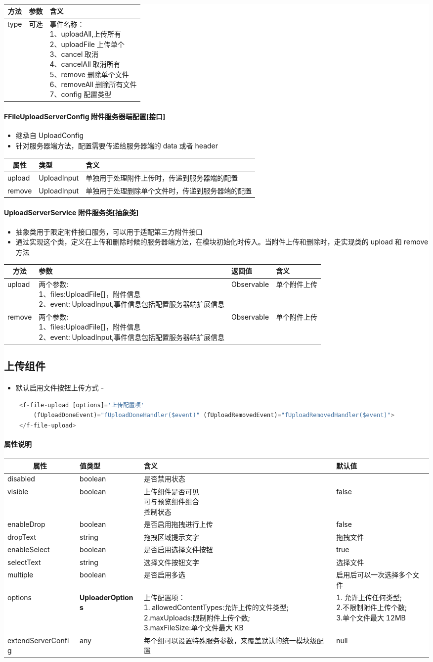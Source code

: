 | 方法 | 参数 | 含义                                                                                                                                                                                                                |
| ---- | :--- | :------------------------------------------------------------------------------------------------------------------------------------------------------------------------------------------------------------------ |
| type | 可选 | 事件名称：<br />1、uploadAll,上传所有 <br/> 2、uploadFile 上传单个 <br /> 3、cancel 取消 <br /> 4、cancelAll 取消所有 <br /> 5、remove 删除单个文件 <br />6、removeAll 删除所有文件 <br /> 7、config 配置类型<br /> |

#### FFileUploadServerConfig 附件服务器端配置[接口]

- 继承自 UploadConfig
- 针对服务器端方法，配置需要传递给服务器端的 data 或者 header

| 属性   | 类型        | 含义               |
| ------ | :---------- | :----------------- |
| upload | UploadInput | 单独用于处理附件上传时，传递到服务器端的配置     |
| remove | UploadInput | 单独用于处理删除单个文件时，传递到服务器端的配置 |

#### UploadServerService 附件服务类[抽象类]

- 抽象类用于限定附件接口服务，可以用于适配第三方附件接口
- 通过实现这个类，定义在上传和删除时候的服务器端方法，在模块初始化时传入。当附件上传和删除时，走实现类的 upload 和 remove 方法

| 方法   | 参数                                                                                                          | 返回值          | 含义         |
| ------ | :------------------------------------------------------------------------------------------------------------ | :-------------- | :----------- |
| upload | 两个参数:<br /> 1、files:UploadFile[]，附件信息 <br /> 2、event: UploadInput,事件信息包括配置服务器端扩展信息 | Observable<any> | 单个附件上传 |
| remove | 两个参数:<br /> 1、files:UploadFile[]，附件信息 <br /> 2、event: UploadInput,事件信息包括配置服务器端扩展信息 | Observable<any> | 单个附件上传 |

## 上传组件

- 默认启用文件按钮上传方式 -
  ```ts
   <f-file-upload [options]='上传配置项'
       (fUploadDoneEvent)="fUploadDoneHandler($event)" (fUploadRemovedEvent)="fUploadRemovedHandler($event)">
   </f-file-upload>
  ```

#### 属性说明

| 属性               | 值类型              | 含义                                                                                                                                    | 默认值                                                                    |
| ------------------ | :------------------ | :-------------------------------------------------------------------------------------------------------------------------------------- | :------------------------------------------------------------------------ |
| disabled           | boolean             | 是否禁用状态                                                                                                                            |
| visible            | boolean             | 上传组件是否可见<br />可与预览组件组合<br />控制状态                                                                                    | false                                                                     |
| enableDrop         | boolean             | 是否启用拖拽进行上传                                                                                                                    | false                                                                     |
| dropText           | string              | 拖拽区域提示文字                                                                                                                        | 拖拽文件                                                                  |
| enableSelect       | boolean             | 是否启用选择文件按钮                                                                                                                    | true                                                                      |
| selectText         | string              | 选择文件按钮文字                                                                                                                        | 选择文件                                                                  |
| multiple           | boolean             | 是否启用多选                                                                                                                            | 启用后可以一次选择多个文件                                                |
| options            | **UploaderOptions** | 上传配置项：<br />1. allowedContentTypes:允许上传的文件类型; <br /> 2.maxUploads:限制附件上传个数; <br /> 3.maxFileSize:单个文件最大 KB | 1. 允许上传任何类型;<br /> 2.不限制附件上传个数;<br />3.单个文件最大 12MB |
| extendServerConfig | any                 | 每个组可以设置特殊服务参数，来覆盖默认的统一模块级配置                                                                                  | null                                                                      |
